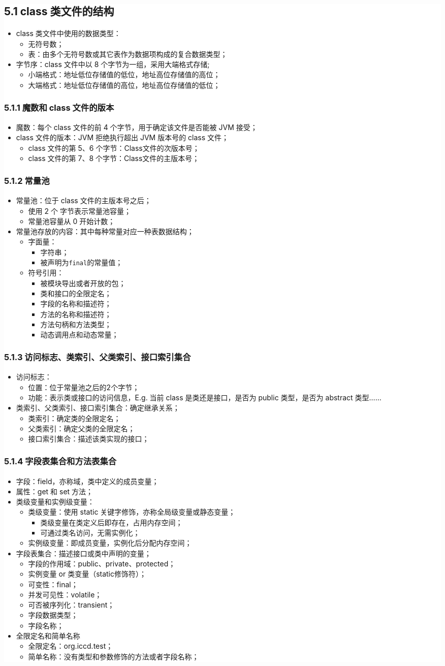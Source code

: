 ## 5.1 class 类文件的结构

- class 类文件中使用的数据类型：
  - 无符号数；
  - 表：由多个无符号数或其它表作为数据项构成的复合数据类型；
- 字节序：class 文件中以 8 个字节为一组，采用大端格式存储;
  - 小端格式：地址低位存储值的低位，地址高位存储值的高位；
  - 大端格式：地址低位存储值的高位，地址高位存储值的低位；

### 5.1.1 魔数和 class 文件的版本

- 魔数：每个 class 文件的前 4 个字节，用于确定该文件是否能被 JVM 接受；
- class 文件的版本：JVM 拒绝执行超出 JVM 版本号的 class 文件；
  - class 文件的第 5、6 个字节：Class文件的次版本号；
  - class 文件的第 7、8 个字节：Class文件的主版本号；

### 5.1.2 常量池

- 常量池：位于 class 文件的主版本号之后；
  - 使用 2 个 字节表示常量池容量；
  - 常量池容量从 0 开始计数；
- 常量池存放的内容：其中每种常量对应一种表数据结构；
  - 字面量：
    - 字符串；
    - 被声明为`final`的常量值；
  - 符号引用：
    - 被模块导出或者开放的包；
    - 类和接口的全限定名；
    - 字段的名称和描述符；
    - 方法的名称和描述符；
    - 方法句柄和方法类型；
    - 动态调用点和动态常量；

### 5.1.3 访问标志、类索引、父类索引、接口索引集合

- 访问标志：
  - 位置：位于常量池之后的2个字节；
  - 功能：表示类或接口的访问信息，E.g. 当前 class 是类还是接口，是否为 public 类型，是否为 abstract 类型……
- 类索引、父类索引、接口索引集合：确定继承关系；
  - 类索引：确定类的全限定名；
  - 父类索引：确定父类的全限定名；
  - 接口索引集合：描述该类实现的接口；

### 5.1.4 字段表集合和方法表集合

- 字段：field，亦称域，类中定义的成员变量；
- 属性：get 和 set 方法；
- 类级变量和实例级变量：
  - 类级变量：使用 static 关键字修饰，亦称全局级变量或静态变量；
    - 类级变量在类定义后即存在，占用内存空间；
    - 可通过类名访问，无需实例化；
  - 实例级变量：即成员变量，实例化后分配内存空间；
- 字段表集合：描述接口或类中声明的变量；
  - 字段的作用域：public、private、protected；
  - 实例变量 or 类变量（static修饰符）；
  - 可变性：final；
  - 并发可见性：volatile；
  - 可否被序列化：transient；
  - 字段数据类型；
  - 字段名称；
- 全限定名和简单名称
  - 全限定名：org.iccd.test；
  - 简单名称：没有类型和参数修饰的方法或者字段名称；
